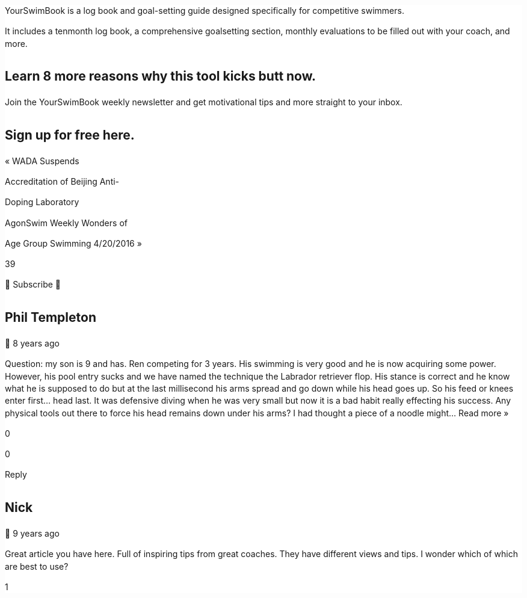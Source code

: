 YourSwimBook is a log book and goal-setting guide designed specifically for competitive swimmers.

It includes a tenmonth log book, a comprehensive goalsetting section, monthly evaluations to be filled out with your coach, and more.

## Learn 8 more reasons why this tool kicks butt now.

Join the YourSwimBook weekly newsletter and get motivational tips and more straight to your inbox.

## Sign up for free here.

« WADA Suspends

Accreditation of Beijing Anti-

Doping Laboratory

AgonSwim Weekly Wonders of

Age Group Swimming 4/20/2016 »





39



 Subscribe 



## Phil Templeton

 8 years ago

Question: my son is 9 and has. Ren competing for 3 years. His swimming is very good and he is now acquiring some power. However, his pool entry sucks and we have named the technique the Labrador retriever flop. His stance is correct and he know what he is supposed to do but at the last millisecond his arms spread and go down while his head goes up. So his feed or knees enter first… head last. It was defensive diving when he was very small but now it is a bad habit really effecting his success. Any physical tools out there to force his head remains down under his arms? I had thought a piece of a noodle might… Read more »

0

0

Reply

## Nick

 9 years ago

Great article you have here. Full of inspiring tips from great coaches. They have different views and tips. I wonder which of which are best to use?

1
